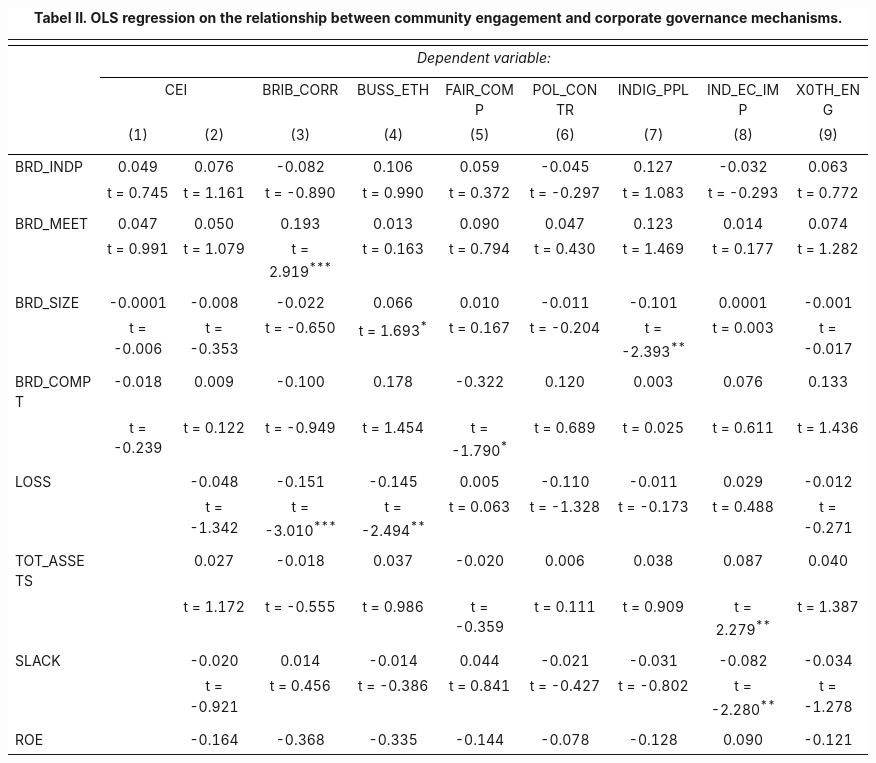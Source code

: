 



<table style="text-align:center"><caption><strong>Tabel II. OLS regression on the relationship between community engagement and corporate governance mechanisms.</strong></caption>
<tr><td colspan="10" style="border-bottom: 1px solid black"></td></tr><tr><td style="text-align:left"></td><td colspan="9"><em>Dependent variable:</em></td></tr>
<tr><td></td><td colspan="9" style="border-bottom: 1px solid black"></td></tr>
<tr><td style="text-align:left"></td><td colspan="2">CEI</td><td>BRIB_CORR</td><td>BUSS_ETH</td><td>FAIR_COMP</td><td>POL_CONTR</td><td>INDIG_PPL</td><td>IND_EC_IMP</td><td>X0TH_ENG</td></tr>
<tr><td style="text-align:left"></td><td>(1)</td><td>(2)</td><td>(3)</td><td>(4)</td><td>(5)</td><td>(6)</td><td>(7)</td><td>(8)</td><td>(9)</td></tr>
<tr><td colspan="10" style="border-bottom: 1px solid black"></td></tr><tr><td style="text-align:left">BRD_INDP</td><td>0.049</td><td>0.076</td><td>-0.082</td><td>0.106</td><td>0.059</td><td>-0.045</td><td>0.127</td><td>-0.032</td><td>0.063</td></tr>
<tr><td style="text-align:left"></td><td>t = 0.745</td><td>t = 1.161</td><td>t = -0.890</td><td>t = 0.990</td><td>t = 0.372</td><td>t = -0.297</td><td>t = 1.083</td><td>t = -0.293</td><td>t = 0.772</td></tr>
<tr><td style="text-align:left"></td><td></td><td></td><td></td><td></td><td></td><td></td><td></td><td></td><td></td></tr>
<tr><td style="text-align:left">BRD_MEET</td><td>0.047</td><td>0.050</td><td>0.193</td><td>0.013</td><td>0.090</td><td>0.047</td><td>0.123</td><td>0.014</td><td>0.074</td></tr>
<tr><td style="text-align:left"></td><td>t = 0.991</td><td>t = 1.079</td><td>t = 2.919<sup>***</sup></td><td>t = 0.163</td><td>t = 0.794</td><td>t = 0.430</td><td>t = 1.469</td><td>t = 0.177</td><td>t = 1.282</td></tr>
<tr><td style="text-align:left"></td><td></td><td></td><td></td><td></td><td></td><td></td><td></td><td></td><td></td></tr>
<tr><td style="text-align:left">BRD_SIZE</td><td>-0.0001</td><td>-0.008</td><td>-0.022</td><td>0.066</td><td>0.010</td><td>-0.011</td><td>-0.101</td><td>0.0001</td><td>-0.001</td></tr>
<tr><td style="text-align:left"></td><td>t = -0.006</td><td>t = -0.353</td><td>t = -0.650</td><td>t = 1.693<sup>*</sup></td><td>t = 0.167</td><td>t = -0.204</td><td>t = -2.393<sup>**</sup></td><td>t = 0.003</td><td>t = -0.017</td></tr>
<tr><td style="text-align:left"></td><td></td><td></td><td></td><td></td><td></td><td></td><td></td><td></td><td></td></tr>
<tr><td style="text-align:left">BRD_COMPT</td><td>-0.018</td><td>0.009</td><td>-0.100</td><td>0.178</td><td>-0.322</td><td>0.120</td><td>0.003</td><td>0.076</td><td>0.133</td></tr>
<tr><td style="text-align:left"></td><td>t = -0.239</td><td>t = 0.122</td><td>t = -0.949</td><td>t = 1.454</td><td>t = -1.790<sup>*</sup></td><td>t = 0.689</td><td>t = 0.025</td><td>t = 0.611</td><td>t = 1.436</td></tr>
<tr><td style="text-align:left"></td><td></td><td></td><td></td><td></td><td></td><td></td><td></td><td></td><td></td></tr>
<tr><td style="text-align:left">LOSS</td><td></td><td>-0.048</td><td>-0.151</td><td>-0.145</td><td>0.005</td><td>-0.110</td><td>-0.011</td><td>0.029</td><td>-0.012</td></tr>
<tr><td style="text-align:left"></td><td></td><td>t = -1.342</td><td>t = -3.010<sup>***</sup></td><td>t = -2.494<sup>**</sup></td><td>t = 0.063</td><td>t = -1.328</td><td>t = -0.173</td><td>t = 0.488</td><td>t = -0.271</td></tr>
<tr><td style="text-align:left"></td><td></td><td></td><td></td><td></td><td></td><td></td><td></td><td></td><td></td></tr>
<tr><td style="text-align:left">TOT_ASSETS</td><td></td><td>0.027</td><td>-0.018</td><td>0.037</td><td>-0.020</td><td>0.006</td><td>0.038</td><td>0.087</td><td>0.040</td></tr>
<tr><td style="text-align:left"></td><td></td><td>t = 1.172</td><td>t = -0.555</td><td>t = 0.986</td><td>t = -0.359</td><td>t = 0.111</td><td>t = 0.909</td><td>t = 2.279<sup>**</sup></td><td>t = 1.387</td></tr>
<tr><td style="text-align:left"></td><td></td><td></td><td></td><td></td><td></td><td></td><td></td><td></td><td></td></tr>
<tr><td style="text-align:left">SLACK</td><td></td><td>-0.020</td><td>0.014</td><td>-0.014</td><td>0.044</td><td>-0.021</td><td>-0.031</td><td>-0.082</td><td>-0.034</td></tr>
<tr><td style="text-align:left"></td><td></td><td>t = -0.921</td><td>t = 0.456</td><td>t = -0.386</td><td>t = 0.841</td><td>t = -0.427</td><td>t = -0.802</td><td>t = -2.280<sup>**</sup></td><td>t = -1.278</td></tr>
<tr><td style="text-align:left"></td><td></td><td></td><td></td><td></td><td></td><td></td><td></td><td></td><td></td></tr>
<tr><td style="text-align:left">ROE</td><td></td><td>-0.164</td><td>-0.368</td><td>-0.335</td><td>-0.144</td><td>-0.078</td><td>-0.128</td><td>0.090</td><td>-0.121</td></tr>
